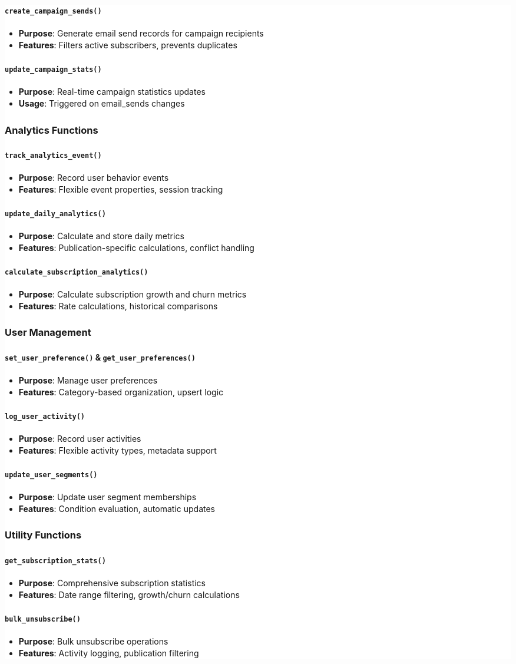 #### `create_campaign_sends()`

- **Purpose**: Generate email send records for campaign recipients
- **Features**: Filters active subscribers, prevents duplicates

#### `update_campaign_stats()`

- **Purpose**: Real-time campaign statistics updates
- **Usage**: Triggered on email_sends changes

### Analytics Functions

#### `track_analytics_event()`

- **Purpose**: Record user behavior events
- **Features**: Flexible event properties, session tracking

#### `update_daily_analytics()`

- **Purpose**: Calculate and store daily metrics
- **Features**: Publication-specific calculations, conflict handling

#### `calculate_subscription_analytics()`

- **Purpose**: Calculate subscription growth and churn metrics
- **Features**: Rate calculations, historical comparisons

### User Management

#### `set_user_preference()` & `get_user_preferences()`

- **Purpose**: Manage user preferences
- **Features**: Category-based organization, upsert logic

#### `log_user_activity()`

- **Purpose**: Record user activities
- **Features**: Flexible activity types, metadata support

#### `update_user_segments()`

- **Purpose**: Update user segment memberships
- **Features**: Condition evaluation, automatic updates

### Utility Functions

#### `get_subscription_stats()`

- **Purpose**: Comprehensive subscription statistics
- **Features**: Date range filtering, growth/churn calculations

#### `bulk_unsubscribe()`

- **Purpose**: Bulk unsubscribe operations
- **Features**: Activity logging, publication filtering
